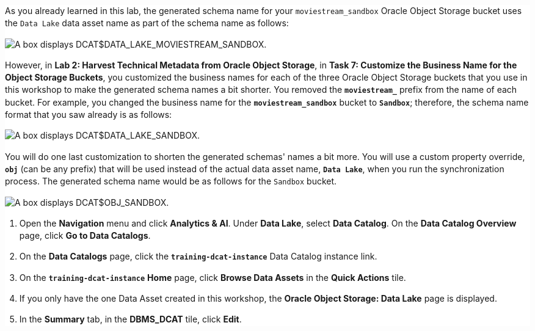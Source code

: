As you already learned in this lab, the generated schema name for your `moviestream_sandbox` Oracle Object Storage bucket uses the `Data Lake` data asset name as part of the schema name as follows:

![A box displays DCAT$DATA_LAKE_MOVIESTREAM_SANDBOX.](./images/schema-format-example.png " ")

However, in **Lab 2: Harvest Technical Metadata from Oracle Object Storage**, in **Task 7: Customize the Business Name for the Object Storage Buckets**, you customized the business names for each of the three Oracle Object Storage buckets that you use in this workshop to make the generated schema names a bit shorter. You removed the **`moviestream_`** prefix from the name of each bucket. For example, you changed the business name for the **`moviestream_sandbox`** bucket to **`Sandbox`**; therefore, the schema name format that you saw already is as follows:

![A box displays DCAT$DATA_LAKE_SANDBOX.](./images/schema-format-business-name.png " ")

You will do one last customization to shorten the generated schemas' names a bit more. You will use a custom property override, **`obj`** (can be any prefix) that will be used instead of the actual data asset name, **`Data Lake`**, when you run the synchronization process. The generated schema name would be as follows for the `Sandbox` bucket.

![A box displays DCAT$OBJ_SANDBOX.](./images/schema-and-business-exmaple.png " ")

1. Open the **Navigation** menu and click **Analytics & AI**. Under **Data Lake**, select **Data Catalog**. On the **Data Catalog Overview** page, click **Go to Data Catalogs**.

2. On the **Data Catalogs** page, click the **`training-dcat-instance`** Data Catalog instance link.

3. On the **`training-dcat-instance`** **Home** page, click **Browse Data Assets** in the **Quick Actions** tile.

4. If you only have the one Data Asset created in this workshop, the **Oracle Object Storage: Data Lake** page is displayed.

5. In the **Summary** tab, in the **DBMS_DCAT** tile, click **Edit**.
